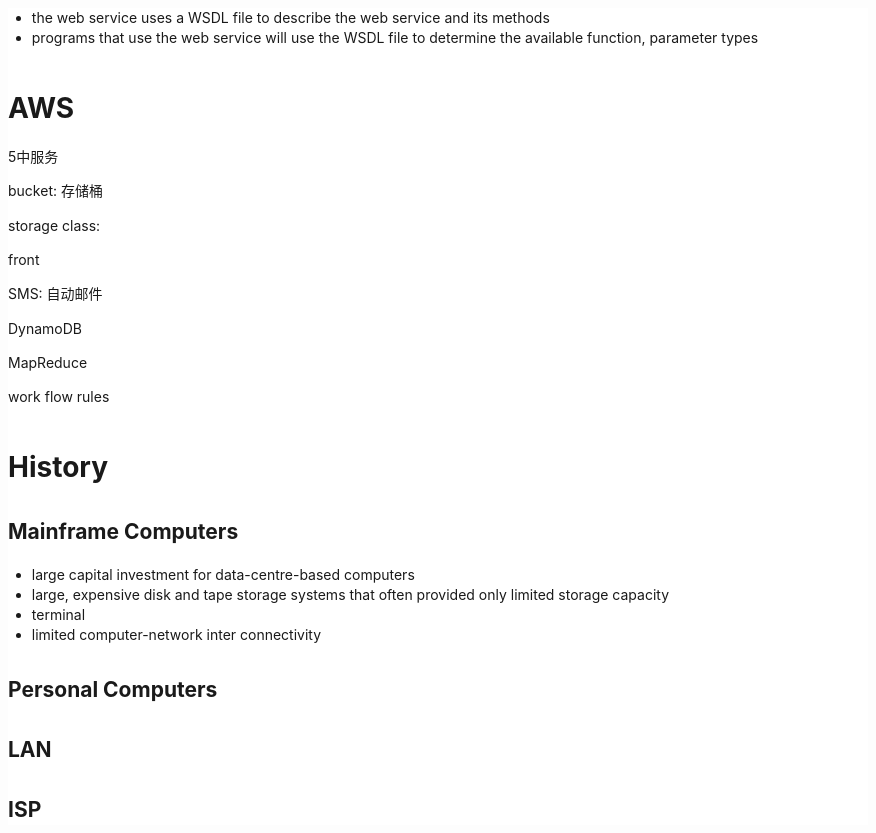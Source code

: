 - the web service uses a WSDL file to describe  the web service and its methods
- programs that use the web service will use the WSDL file to determine the available function, parameter types





# AWS

5中服务

bucket: 存储桶

storage class: 

front

SMS: 自动邮件



DynamoDB



MapReduce



work flow rules



# History

## Mainframe Computers

- large capital investment for data-centre-based computers
- large, expensive disk and tape storage systems that often provided only limited storage capacity
- terminal
- limited computer-network inter connectivity

## Personal Computers

## LAN

## ISP





